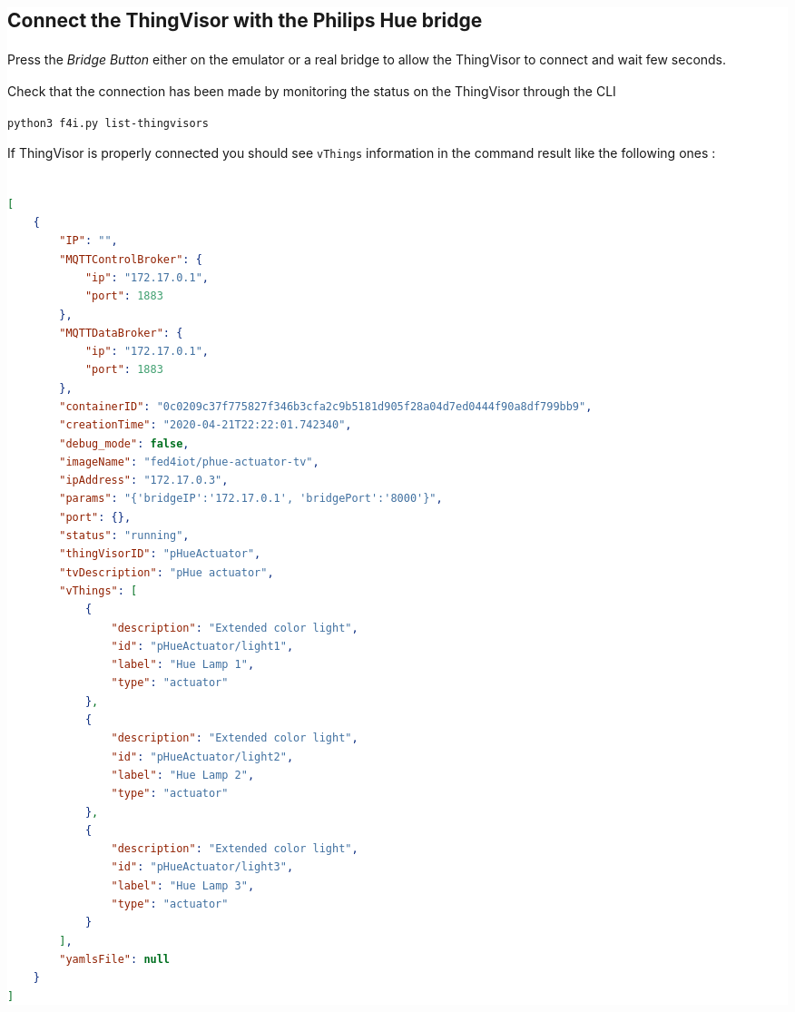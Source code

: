 ## Connect the ThingVisor with the Philips Hue bridge

Press the *Bridge Button* either on the emulator or a real bridge to allow the ThingVisor to connect and wait few seconds.

Check that the connection has been made by monitoring the status on the ThingVisor through the CLI

```bash  
python3 f4i.py list-thingvisors  
```

If ThingVisor is properly connected you should see `vThings` information in the command result like the following ones :

```json

[
    {
        "IP": "",
        "MQTTControlBroker": {
            "ip": "172.17.0.1",
            "port": 1883
        },
        "MQTTDataBroker": {
            "ip": "172.17.0.1",
            "port": 1883
        },
        "containerID": "0c0209c37f775827f346b3cfa2c9b5181d905f28a04d7ed0444f90a8df799bb9",
        "creationTime": "2020-04-21T22:22:01.742340",
        "debug_mode": false,
        "imageName": "fed4iot/phue-actuator-tv",
        "ipAddress": "172.17.0.3",
        "params": "{'bridgeIP':'172.17.0.1', 'bridgePort':'8000'}",
        "port": {},
        "status": "running",
        "thingVisorID": "pHueActuator",
        "tvDescription": "pHue actuator",
        "vThings": [
            {
                "description": "Extended color light",
                "id": "pHueActuator/light1",
                "label": "Hue Lamp 1",
                "type": "actuator"
            },
            {
                "description": "Extended color light",
                "id": "pHueActuator/light2",
                "label": "Hue Lamp 2",
                "type": "actuator"
            },
            {
                "description": "Extended color light", 
                "id": "pHueActuator/light3",
                "label": "Hue Lamp 3",
                "type": "actuator"
            }
        ],
        "yamlsFile": null
    }
]

```
